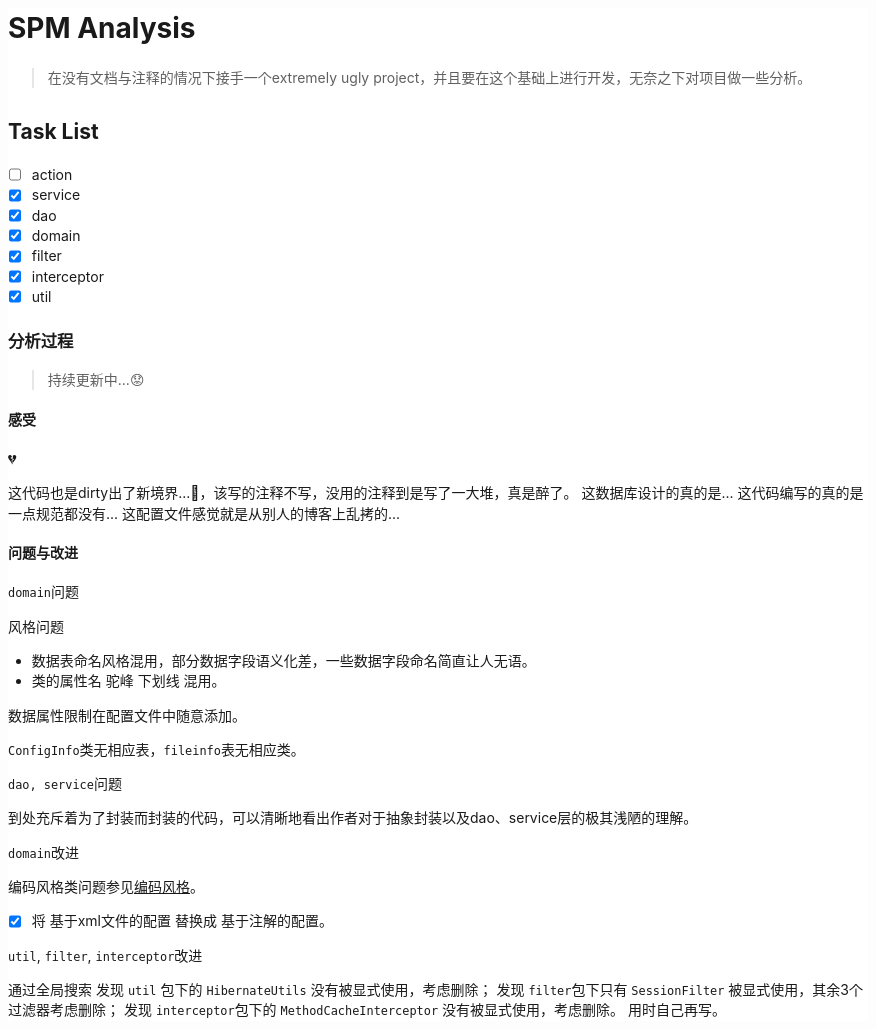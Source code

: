 # SPM Analysis

> 在没有文档与注释的情况下接手一个extremely ugly project，并且要在这个基础上进行开发，无奈之下对项目做一些分析。

## Task List

- [ ] action
- [x] service
- [x] dao
- [x] domain
- [x] filter
- [x] interceptor
- [x] util

### 分析过程

> 持续更新中...:worried:

#### 感受

:broken_heart:

这代码也是dirty出了新境界...:anger:，该写的注释不写，没用的注释到是写了一大堆，真是醉了。
这数据库设计的真的是...
这代码编写的真的是一点规范都没有...
这配置文件感觉就是从别人的博客上乱拷的...

#### 问题与改进

`domain`问题

风格问题
  - 数据表命名风格混用，部分数据字段语义化差，一些数据字段命名简直让人无语。
  - 类的属性名 驼峰 下划线 混用。

数据属性限制在配置文件中随意添加。

`ConfigInfo`类无相应表，`fileinfo`表无相应类。

`dao, service`问题

到处充斥着为了封装而封装的代码，可以清晰地看出作者对于抽象封装以及dao、service层的极其浅陋的理解。

`domain`改进

编码风格类问题参见[编码风格](./code-style.md)。

- [x] 将 基于xml文件的配置 替换成 基于注解的配置。

`util`, `filter`, `interceptor`改进

通过全局搜索
发现 `util` 包下的 `HibernateUtils` 没有被显式使用，考虑删除；
发现 `filter`包下只有 `SessionFilter` 被显式使用，其余3个过滤器考虑删除；
发现 `interceptor`包下的 `MethodCacheInterceptor` 没有被显式使用，考虑删除。
用时自己再写。
